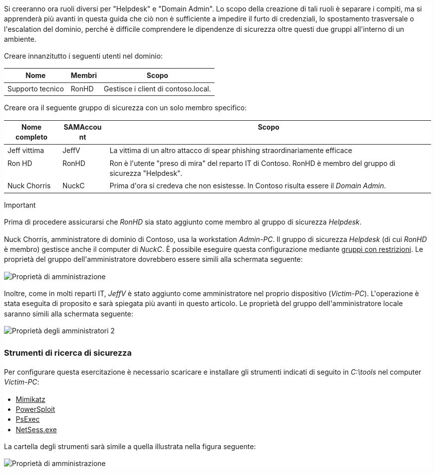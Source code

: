 Si creeranno ora ruoli diversi per "Helpdesk" e "Domain Admin".  Lo scopo della creazione di tali ruoli è separare i compiti, ma si apprenderà più avanti in questa guida che ciò non è sufficiente a impedire il furto di credenziali, lo spostamento trasversale o l'escalation del dominio, perché è difficile comprendere le dipendenze di sicurezza oltre questi due gruppi all'interno di un ambiente. 

Creare innanzitutto i seguenti utenti nel dominio: 

| Nome | Membri | Scopo |
| --- | --- | --- |
| Supporto tecnico | RonHD | Gestisce i client di contoso.local. |

Creare ora il seguente gruppo di sicurezza con un solo membro specifico:

| Nome completo | SAMAccount | Scopo |
| --- | --- | --- |
| Jeff vittima | JeffV | La vittima di un altro attacco di spear phishing straordinariamente efficace |
| Ron HD | RonHD | Ron è l'utente "preso di mira" del reparto IT di Contoso.  RonHD è membro del gruppo di sicurezza "Helpdesk". |
| Nuck Chorris | NuckC | Prima d'ora si credeva che non esistesse.  In Contoso risulta essere il *Domain Admin*. |

> [!IMPORTANT]
> Prima di procedere assicurarsi che *RonHD* sia stato aggiunto come membro al gruppo di sicurezza *Helpdesk*.


Nuck Chorris, amministratore di dominio di Contoso, usa la workstation *Admin-PC*. Il gruppo di sicurezza *Helpdesk* (di cui *RonHD* è membro) gestisce anche il computer di *NuckC*.  È possibile eseguire questa configurazione mediante [gruppi con restrizioni](https://support.microsoft.com/kb/279301). Le proprietà del gruppo dell'amministratore dovrebbero essere simili alla schermata seguente:

![Proprietà di amministrazione](./media/ata-attack-simulation-playbook/ata-attack-simulation-playbook-fig1.png)

Inoltre, come in molti reparti IT, *JeffV* è stato aggiunto come amministratore nel proprio dispositivo (*Victim-PC*).  L'operazione è stata eseguita di proposito e sarà spiegata più avanti in questo articolo. Le proprietà del gruppo dell'amministratore locale saranno simili alla schermata seguente:

![Proprietà degli amministratori 2](./media/ata-attack-simulation-playbook/ata-attack-simulation-playbook-fig2.png)


<a id="security-research-tools" class="xliff"></a>
### Strumenti di ricerca di sicurezza

Per configurare questa esercitazione è necessario scaricare e installare gli strumenti indicati di seguito in *C:\tools* nel computer *Victim-PC*:

- [Mimikatz](https://github.com/gentilkiwi/mimikatz)
- [PowerSploit](https://github.com/PowerShellMafia/PowerSploit)
- [PsExec](https://technet.microsoft.com/en-us/sysinternals/bb897553.aspx) 
- [NetSess.exe](http://www.joeware.net/freetools)

La cartella degli strumenti sarà simile a quella illustrata nella figura seguente:

![Proprietà di amministrazione](./media/ata-attack-simulation-playbook/ata-attack-simulation-playbook-fig3.png)
